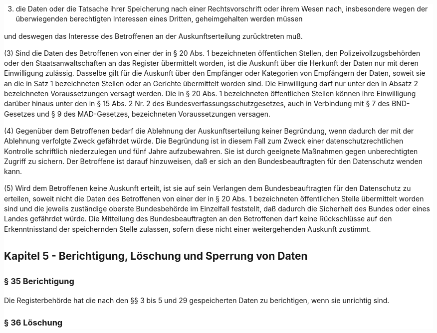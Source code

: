 
3.  die Daten oder die Tatsache ihrer Speicherung nach einer
    Rechtsvorschrift oder ihrem Wesen nach, insbesondere wegen der
    überwiegenden berechtigten Interessen eines Dritten, geheimgehalten
    werden müssen



und deswegen das Interesse des Betroffenen an der Auskunftserteilung
zurücktreten muß.

(3) Sind die Daten des Betroffenen von einer der in § 20 Abs. 1
bezeichneten öffentlichen Stellen, den Polizeivollzugsbehörden oder
den Staatsanwaltschaften an das Register übermittelt worden, ist die
Auskunft über die Herkunft der Daten nur mit deren Einwilligung
zulässig. Dasselbe gilt für die Auskunft über den Empfänger oder
Kategorien von Empfängern der Daten, soweit sie an die in Satz 1
bezeichneten Stellen oder an Gerichte übermittelt worden sind. Die
Einwilligung darf nur unter den in Absatz 2 bezeichneten
Voraussetzungen versagt werden. Die in § 20 Abs. 1 bezeichneten
öffentlichen Stellen können ihre Einwilligung darüber hinaus unter den
in § 15 Abs. 2 Nr. 2 des Bundesverfassungsschutzgesetzes, auch in
Verbindung mit § 7 des BND-Gesetzes und § 9 des MAD-Gesetzes,
bezeichneten Voraussetzungen versagen.

(4) Gegenüber dem Betroffenen bedarf die Ablehnung der
Auskunftserteilung keiner Begründung, wenn dadurch der mit der
Ablehnung verfolgte Zweck gefährdet würde. Die Begründung ist in
diesem Fall zum Zweck einer datenschutzrechtlichen Kontrolle
schriftlich niederzulegen und fünf Jahre aufzubewahren. Sie ist durch
geeignete Maßnahmen gegen unberechtigten Zugriff zu sichern. Der
Betroffene ist darauf hinzuweisen, daß er sich an den
Bundesbeauftragten für den Datenschutz wenden kann.

(5) Wird dem Betroffenen keine Auskunft erteilt, ist sie auf sein
Verlangen dem Bundesbeauftragten für den Datenschutz zu erteilen,
soweit nicht die Daten des Betroffenen von einer der in § 20 Abs. 1
bezeichneten öffentlichen Stelle übermittelt worden sind und die
jeweils zuständige oberste Bundesbehörde im Einzelfall feststellt, daß
dadurch die Sicherheit des Bundes oder eines Landes gefährdet würde.
Die Mitteilung des Bundesbeauftragten an den Betroffenen darf keine
Rückschlüsse auf den Erkenntnisstand der speichernden Stelle zulassen,
sofern diese nicht einer weitergehenden Auskunft zustimmt.

## Kapitel 5 - Berichtigung, Löschung und Sperrung von Daten

### § 35 Berichtigung

Die Registerbehörde hat die nach den §§ 3 bis 5 und 29 gespeicherten
Daten zu berichtigen, wenn sie unrichtig sind.

### § 36 Löschung
